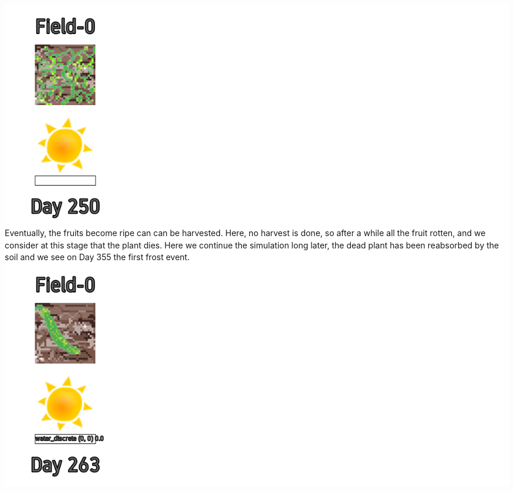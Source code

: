 <img src="media/farm-day-250.png?raw=true" width="24%">
<br>
Eventually, the fruits become ripe  can can be harvested. Here, no harvest is done, so after a while all the fruit rotten, and we consider at this stage that the plant dies. 
Here we continue the simulation long later, the dead plant has been reabsorbed by the soil and we see on Day 355 the first frost event.
<br>
<img src="media/farm-day-263.png?raw=true" width="24%">
